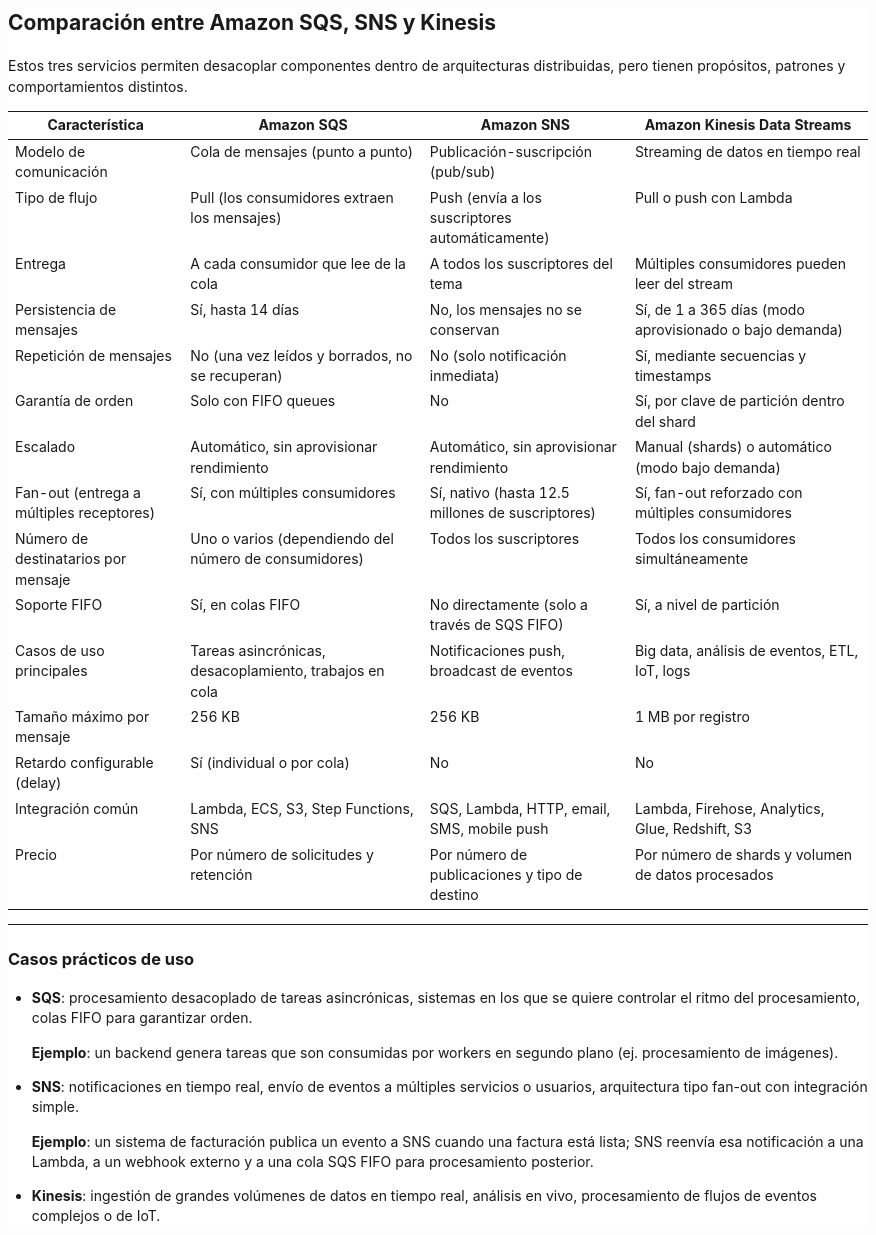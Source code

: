 ## Comparación entre Amazon SQS, SNS y Kinesis

Estos tres servicios permiten desacoplar componentes dentro de arquitecturas distribuidas, pero tienen propósitos, patrones y comportamientos distintos.

| Característica                           | **Amazon SQS**                                         | **Amazon SNS**                                   | **Amazon Kinesis Data Streams**                         |
| ---------------------------------------- | ------------------------------------------------------ | ------------------------------------------------ | ------------------------------------------------------- |
| Modelo de comunicación                   | Cola de mensajes (punto a punto)                       | Publicación-suscripción (pub/sub)                | Streaming de datos en tiempo real                       |
| Tipo de flujo                            | Pull (los consumidores extraen los mensajes)           | Push (envía a los suscriptores automáticamente)  | Pull o push con Lambda                                  |
| Entrega                                  | A cada consumidor que lee de la cola                   | A todos los suscriptores del tema                | Múltiples consumidores pueden leer del stream           |
| Persistencia de mensajes                 | Sí, hasta 14 días                                      | No, los mensajes no se conservan                 | Sí, de 1 a 365 días (modo aprovisionado o bajo demanda) |
| Repetición de mensajes                   | No (una vez leídos y borrados, no se recuperan)        | No (solo notificación inmediata)                 | Sí, mediante secuencias y timestamps                    |
| Garantía de orden                        | Solo con FIFO queues                                   | No                                               | Sí, por clave de partición dentro del shard             |
| Escalado                                 | Automático, sin aprovisionar rendimiento               | Automático, sin aprovisionar rendimiento         | Manual (shards) o automático (modo bajo demanda)        |
| Fan-out (entrega a múltiples receptores) | Sí, con múltiples consumidores                         | Sí, nativo (hasta 12.5 millones de suscriptores) | Sí, fan-out reforzado con múltiples consumidores        |
| Número de destinatarios por mensaje      | Uno o varios (dependiendo del número de consumidores)  | Todos los suscriptores                           | Todos los consumidores simultáneamente                  |
| Soporte FIFO                             | Sí, en colas FIFO                                      | No directamente (solo a través de SQS FIFO)      | Sí, a nivel de partición                                |
| Casos de uso principales                 | Tareas asincrónicas, desacoplamiento, trabajos en cola | Notificaciones push, broadcast de eventos        | Big data, análisis de eventos, ETL, IoT, logs           |
| Tamaño máximo por mensaje                | 256 KB                                                 | 256 KB                                           | 1 MB por registro                                       |
| Retardo configurable (delay)             | Sí (individual o por cola)                             | No                                               | No                                                      |
| Integración común                        | Lambda, ECS, S3, Step Functions, SNS                   | SQS, Lambda, HTTP, email, SMS, mobile push       | Lambda, Firehose, Analytics, Glue, Redshift, S3         |
| Precio                                   | Por número de solicitudes y retención                  | Por número de publicaciones y tipo de destino    | Por número de shards y volumen de datos procesados      |

---

### Casos prácticos de uso

- **SQS**: procesamiento desacoplado de tareas asincrónicas, sistemas en los que se quiere controlar el ritmo del procesamiento, colas FIFO para garantizar orden.

  **Ejemplo**: un backend genera tareas que son consumidas por workers en segundo plano (ej. procesamiento de imágenes).

- **SNS**: notificaciones en tiempo real, envío de eventos a múltiples servicios o usuarios, arquitectura tipo fan-out con integración simple.

  **Ejemplo**: un sistema de facturación publica un evento a SNS cuando una factura está lista; SNS reenvía esa notificación a una Lambda, a un webhook externo y a una cola SQS FIFO para procesamiento posterior.

- **Kinesis**: ingestión de grandes volúmenes de datos en tiempo real, análisis en vivo, procesamiento de flujos de eventos complejos o de IoT.
